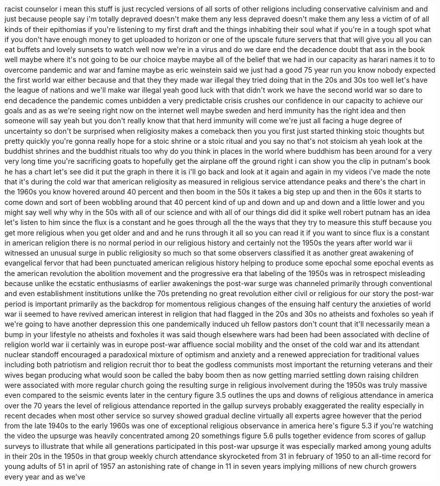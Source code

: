 racist counselor i mean this stuff is just recycled versions of all sorts of other religions including conservative calvinism and and just because people say i'm totally depraved doesn't make them any less depraved doesn't make them any less a victim of of all kinds of their epithomias if you're listening to my first draft and the things inhabiting their soul what if you're in a tough spot what if you don't have enough money to get uploaded to horizon or one of the upscale future servers that that will give you all you can eat buffets and lovely sunsets to watch well now we're in a virus and do we dare end the decadence doubt that ass in the book well maybe where it's not going to be our choice maybe maybe all of the belief that we had in our capacity as harari names it to to overcome pandemic and war and famine maybe as eric weinstein said we just had a good 75 year run you know nobody expected the first world war either because and that they they made war illegal they tried doing that in the 20s and 30s too well let's have the league of nations and we'll make war illegal yeah good luck with that didn't work we have the second world war so dare to end decadence the pandemic comes unbidden a very predictable crisis crushes our confidence in our capacity to achieve our goals and as as we're seeing right now on the internet well maybe sweden and herd immunity has the right idea and then someone will say yeah but you don't really know that that herd immunity will come we're just all facing a huge degree of uncertainty so don't be surprised when religiosity makes a comeback then you you first just started thinking stoic thoughts but pretty quickly you're gonna really hope for a stoic shrine or a stoic ritual and you say no that's not stoicism ah yeah look at the buddhist shrines and the buddhist rituals too why do you think in places in the world where buddhism has been around for a very very long time you're sacrificing goats to hopefully get the airplane off the ground right i can show you the clip in putnam's book he has a chart let's see did it put the graph in there it is i'll go back and look at it again and again in my videos i've made the note that it's during the cold war that american religiosity as measured in religious service attendance peaks and there's the chart in the 1960s you know hovered around 40 percent and then boom in the 50s it takes a big step up and then in the 60s it starts to come down and sort of been wobbling around that 40 percent kind of up and down and up and down and a little lower and you might say well why why in the 50s with all of our science and with all of our things did did it spike well robert putnam has an idea let's listen to him since the flux is a constant and he goes through all the the ways that they try to measure this stuff because you get more religious when you get older and and and he runs through it all so you can read it if you want to since flux is a constant in american religion there is no normal period in our religious history and certainly not the 1950s the years after world war ii witnessed an unusual surge in public religiosity so much so that some observers classified it as another great awakening of evangelical fervor that had been punctuated american religious history helping to produce some epochal some epochal events as the american revolution the abolition movement and the progressive era that labeling of the 1950s was in retrospect misleading because unlike the ecstatic enthusiasms of earlier awakenings the post-war surge was channeled primarily through conventional and even establishment institutions unlike the 70s pretending no great revolution either civil or religious for our story the post-war period is important primarily as the backdrop for momentous religious changes of the ensuing half century the anxieties of world war ii seemed to have revived american interest in religion that had flagged in the 20s and 30s no atheists and foxholes so yeah if we're going to have another depression this one pandemically induced uh fellow pastors don't count that it'll necessarily mean a bump in your lifestyle no atheists and foxholes it was said though elsewhere wars had been had been associated with decline of religion world war ii certainly was in europe post-war affluence social mobility and the onset of the cold war and its attendant nuclear standoff encouraged a paradoxical mixture of optimism and anxiety and a renewed appreciation for traditional values including both patriotism and religion recruit thor to beat the godless communists most important the returning veterans and their wives began producing what would soon be called the baby boom then as now getting married settling down raising children were associated with more regular church going the resulting surge in religious involvement during the 1950s was truly massive even compared to the seismic events later in the century figure 3.5 outlines the ups and downs of religious attendance in america over the 70 years the level of religious attendance reported in the gallup surveys probably exaggerated the reality especially in recent decades when most other service so survey showed gradual decline virtually all experts agree however that the period from the late 1940s to the early 1960s was one of exceptional religious observance in america here's figure 5.3 if you're watching the video the upsurge was heavily concentrated among 20 somethings figure 5.6 pulls together evidence from scores of gallup surveys to illustrate that while all generations participated in this post-war upsurge it was especially marked among young adults in their 20s in the 1950s in that group weekly church attendance skyrocketed from 31 in february of 1950 to an all-time record for young adults of 51 in april of 1957 an astonishing rate of change in 11 in seven years implying millions of new church growers every year and as we've